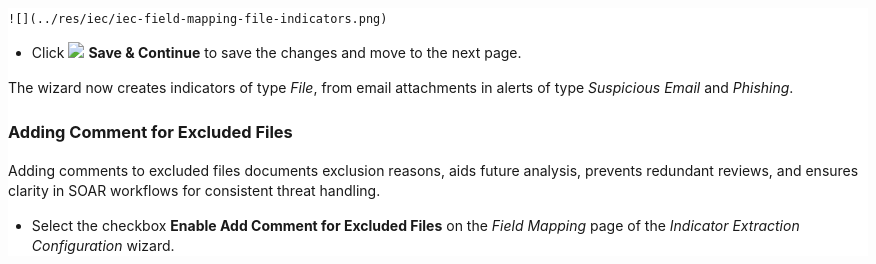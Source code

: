     ![](../res/iec/iec-field-mapping-file-indicators.png)

- Click ![](../res/iec/icon-check.svg) **Save & Continue** to save the changes and move to the next page.

The wizard now creates indicators of type *File*, from email attachments in alerts of type *Suspicious Email* and *Phishing*.

### Adding Comment for Excluded Files

Adding comments to excluded files documents exclusion reasons, aids future analysis, prevents redundant reviews, and ensures clarity in SOAR workflows for consistent threat handling.

- Select the checkbox **Enable Add Comment for Excluded Files** on the *Field Mapping* page of the *Indicator Extraction Configuration* wizard.
